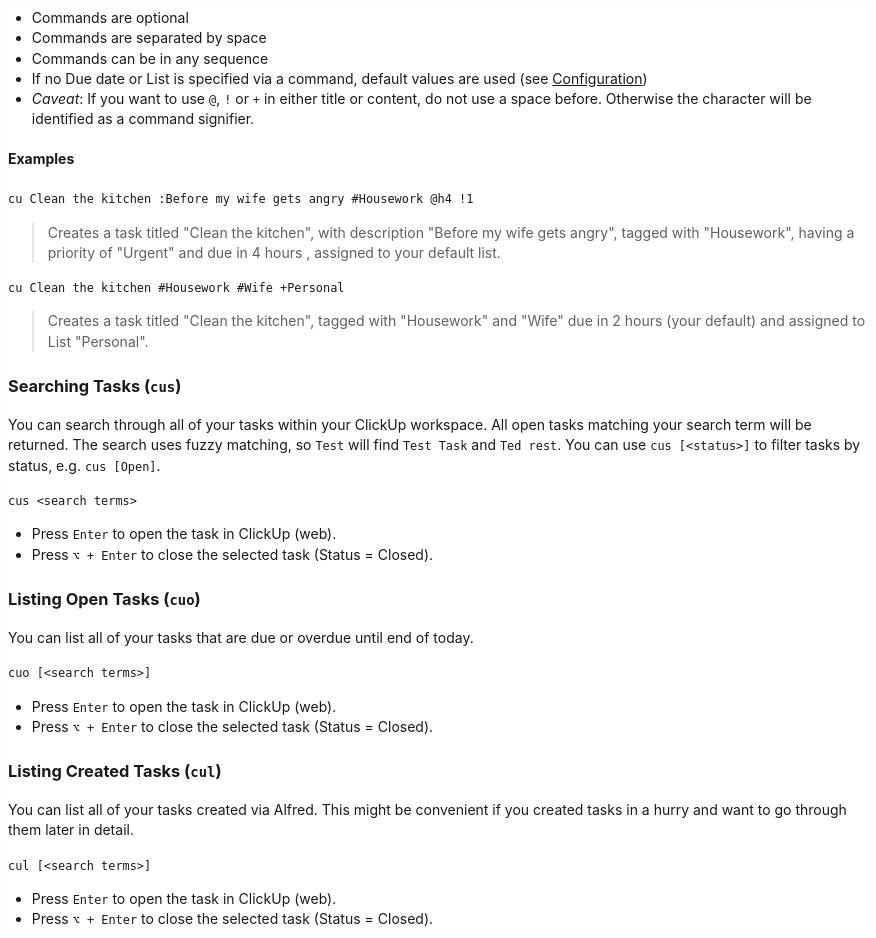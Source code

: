 - Commands are optional
- Commands are separated by space
- Commands can be in any sequence
- If no Due date or List is specified via a command, default values are used (see [Configuration](#configuration))
- *Caveat*: If you want to use `@`, `!` or `+` in either title or content, do not use a space before. Otherwise the character will be identified as a command signifier.

#### Examples

```text
cu Clean the kitchen :Before my wife gets angry #Housework @h4 !1
```

> Creates a task titled "Clean the kitchen", with description "Before my wife gets angry", tagged with "Housework", having a priority of "Urgent" and due in 4 hours , assigned to your default list.

```text
cu Clean the kitchen #Housework #Wife +Personal
```

> Creates a task titled "Clean the kitchen", tagged with "Housework" and "Wife" due in 2 hours (your default) and assigned to List "Personal".

### Searching Tasks (`cus`)
You can search through all of your tasks within your ClickUp workspace. All open tasks matching your search term will be returned. The search uses fuzzy matching, so `Test` will find `Test Task` and `Ted rest`. You can use `cus [<status>]` to filter tasks by status, e.g. `cus [Open]`.

```text
cus <search terms>
```

- Press `Enter` to open the task in ClickUp (web).
- Press `⌥ + Enter` to close the selected task (Status = Closed).

### Listing Open Tasks (`cuo`)
You can list all of your tasks that are due or overdue until end of today.

```text
cuo [<search terms>]
```

- Press `Enter` to open the task in ClickUp (web).
- Press `⌥ + Enter` to close the selected task (Status = Closed).

### Listing Created Tasks (`cul`)
You can list all of your tasks created via Alfred. This might be convenient if you created tasks in a hurry and want to go through them later in detail.

```text
cul [<search terms>]
```

- Press `Enter` to open the task in ClickUp (web).
- Press `⌥ + Enter` to close the selected task (Status = Closed).

